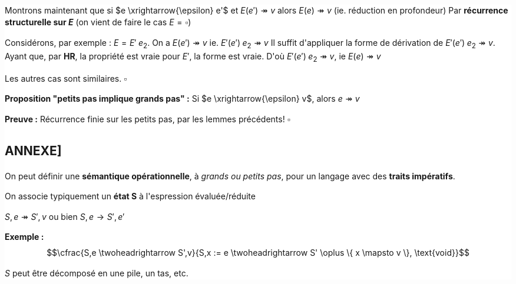 Montrons maintenant que si $e \xrightarrow{\epsilon} e'$ et $E(e') \twoheadrightarrow v$ alors $E(e) \twoheadrightarrow v$ (ie. réduction en profondeur)
Par **récurrence structurelle sur $E$** (on vient de faire le cas $E = \square$)

Considérons, par exemple : $E = E' \; e_2$.
On a $E(e') \twoheadrightarrow v$ ie. $E'(e') \; e_2 \twoheadrightarrow v$
Il suffit d'appliquer la forme de dérivation de $E'(e') \; e_2 \twoheadrightarrow v$. Ayant que, par **HR**, la propriété est vraie pour $E'$, la forme est vraie.
D'où $E'(e') \; e_2 \twoheadrightarrow v$, ie $E(e) \twoheadrightarrow v$

Les autres cas sont similaires. $\square$


**Proposition "petits pas implique grands pas" :**
Si $e \xrightarrow{\epsilon} v$, alors $e \twoheadrightarrow v$

**Preuve :**
Récurrence finie sur les petits pas, par les lemmes précédents! $\square$

## ANNEXE]

On peut définir une **sémantique opérationnelle**, à _grands ou petits pas_, pour un langage avec des **traits impératifs**.

On associe typiquement un **état S** à l'espression évaluée/réduite

$S,e \twoheadrightarrow S',v$ ou bien $S,e \rightarrow S',e'$

**Exemple :**
$$\cfrac{S,e \twoheadrightarrow S',v}{S,x := e \twoheadrightarrow S' \oplus \{ x \mapsto v \}, \text{void}}$$

$S$ peut être décomposé en une pile, un tas, etc.

